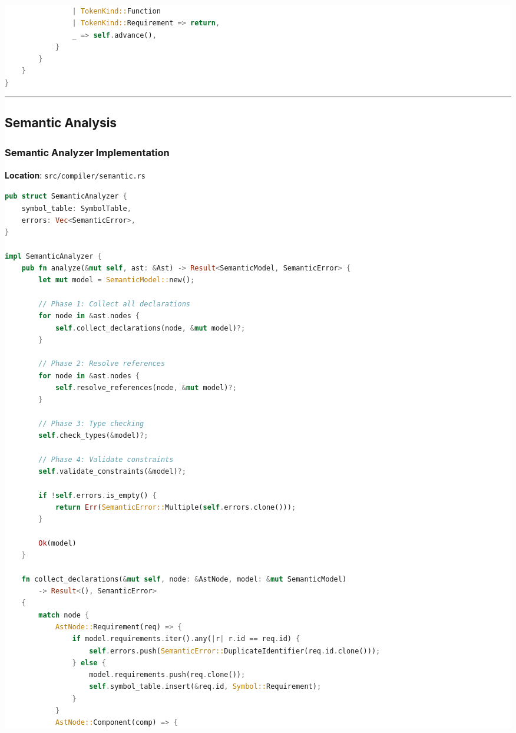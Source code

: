 ```rust
                | TokenKind::Function
                | TokenKind::Requirement => return,
                _ => self.advance(),
            }
        }
    }
}
```

---

## Semantic Analysis

### Semantic Analyzer Implementation

**Location**: `src/compiler/semantic.rs`

```rust
pub struct SemanticAnalyzer {
    symbol_table: SymbolTable,
    errors: Vec<SemanticError>,
}

impl SemanticAnalyzer {
    pub fn analyze(&mut self, ast: &Ast) -> Result<SemanticModel, SemanticError> {
        let mut model = SemanticModel::new();
        
        // Phase 1: Collect all declarations
        for node in &ast.nodes {
            self.collect_declarations(node, &mut model)?;
        }
        
        // Phase 2: Resolve references
        for node in &ast.nodes {
            self.resolve_references(node, &mut model)?;
        }
        
        // Phase 3: Type checking
        self.check_types(&model)?;
        
        // Phase 4: Validate constraints
        self.validate_constraints(&model)?;
        
        if !self.errors.is_empty() {
            return Err(SemanticError::Multiple(self.errors.clone()));
        }
        
        Ok(model)
    }
    
    fn collect_declarations(&mut self, node: &AstNode, model: &mut SemanticModel) 
        -> Result<(), SemanticError> 
    {
        match node {
            AstNode::Requirement(req) => {
                if model.requirements.iter().any(|r| r.id == req.id) {
                    self.errors.push(SemanticError::DuplicateIdentifier(req.id.clone()));
                } else {
                    model.requirements.push(req.clone());
                    self.symbol_table.insert(&req.id, Symbol::Requirement);
                }
            }
            AstNode::Component(comp) => {
```